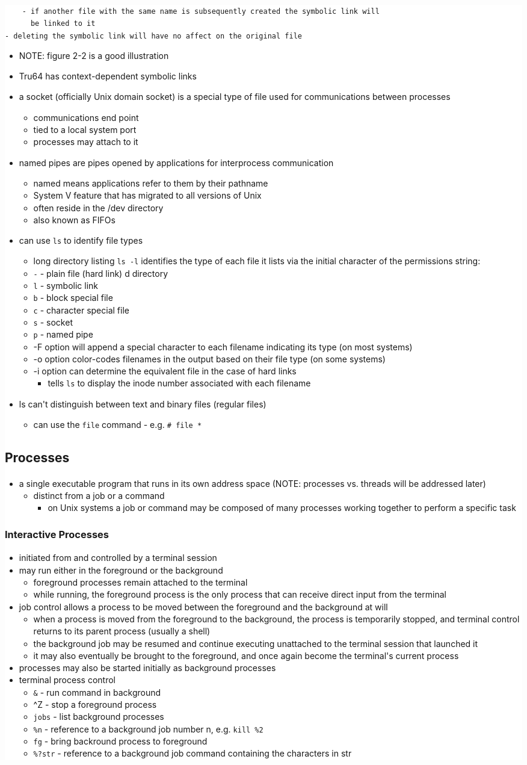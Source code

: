         - if another file with the same name is subsequently created the symbolic link will
          be linked to it
    - deleting the symbolic link will have no affect on the original file
- NOTE: figure 2-2 is a good illustration
- Tru64 has context-dependent symbolic links
- a socket (officially Unix domain socket) is a special type of file used for communications between
  processes
    - communications end point
    - tied to a local system port
    - processes may attach to it
- named pipes are pipes opened by applications for interprocess communication
    - named means applications refer to them by their pathname
    - System V feature that has migrated to all versions of Unix
    - often reside in the /dev directory
    - also known as FIFOs

- can use `ls` to identify file types
    - long directory listing `ls -l` identifies the type of each file it lists via the
      initial character of the permissions string:
    - `-` - plain file (hard link) d directory
    - `l` - symbolic link
    - `b` - block special file
    - `c` - character special file
    - `s` - socket
    - `p` - named pipe
    - -F option will append a special character to each filename indicating its type (on most
      systems)
    - -o option color-codes filenames in the output based on their file type (on some systems)
    - -i option can determine the equivalent file in the case of hard links
        - tells `ls` to display the inode number associated with each filename
- ls can't distinguish between text and binary files (regular files)
    - can use the `file` command - e.g. `# file *`

## Processes
- a single executable program that runs in its own address space (NOTE: processes vs. threads will
  be addressed later)
    - distinct from a job or a command
        - on Unix systems a job or command may be composed of many processes working together to
          perform a specific task

### Interactive Processes
- initiated from and controlled by a terminal session
- may run either in the foreground or the background
    - foreground processes remain attached to the terminal
    - while running, the foreground process is the only process that can receive direct input
      from the terminal
- job control allows a process to be moved between the foreground and the background at will
    - when a process is moved from the foreground to the background, the process is temporarily stopped,
      and terminal control returns to its parent process (usually a shell)
    - the background job may be resumed and continue executing unattached to the terminal session
      that launched it
    - it may also eventually be brought to the foreground, and once again become the terminal's
      current process
- processes may also be started initially as background processes
- terminal process control
    - `&` - run command in background
    - ^Z - stop a foreground process
    - `jobs` - list background processes
    - `%n` - reference to a background job number n, e.g. `kill %2`
    - `fg` - bring backround process to foreground
    - `%?str` - reference to a background job command containing the characters in str